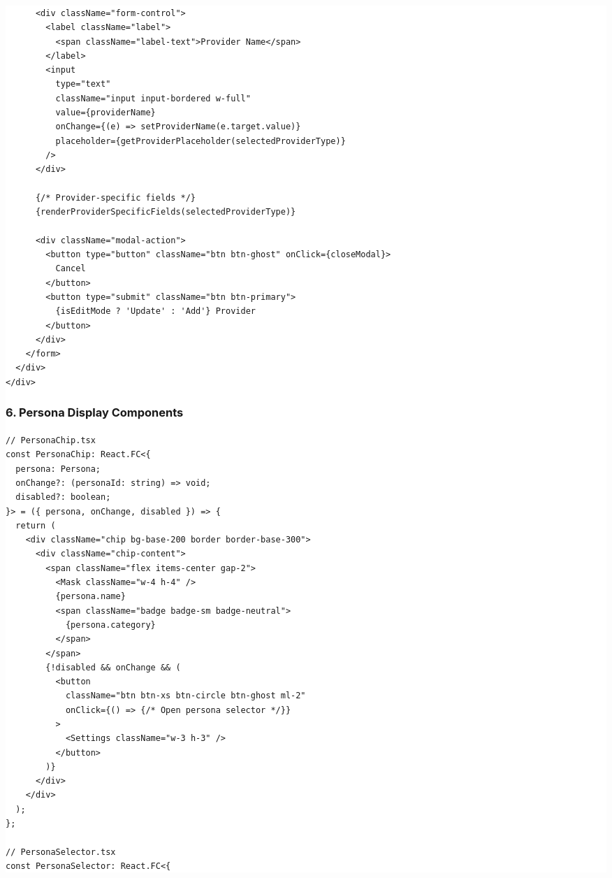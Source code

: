 ```tsx
      <div className="form-control">
        <label className="label">
          <span className="label-text">Provider Name</span>
        </label>
        <input
          type="text"
          className="input input-bordered w-full"
          value={providerName}
          onChange={(e) => setProviderName(e.target.value)}
          placeholder={getProviderPlaceholder(selectedProviderType)}
        />
      </div>

      {/* Provider-specific fields */}
      {renderProviderSpecificFields(selectedProviderType)}

      <div className="modal-action">
        <button type="button" className="btn btn-ghost" onClick={closeModal}>
          Cancel
        </button>
        <button type="submit" className="btn btn-primary">
          {isEditMode ? 'Update' : 'Add'} Provider
        </button>
      </div>
    </form>
  </div>
</div>
```

### 6. Persona Display Components

```tsx
// PersonaChip.tsx
const PersonaChip: React.FC<{
  persona: Persona;
  onChange?: (personaId: string) => void;
  disabled?: boolean;
}> = ({ persona, onChange, disabled }) => {
  return (
    <div className="chip bg-base-200 border border-base-300">
      <div className="chip-content">
        <span className="flex items-center gap-2">
          <Mask className="w-4 h-4" />
          {persona.name}
          <span className="badge badge-sm badge-neutral">
            {persona.category}
          </span>
        </span>
        {!disabled && onChange && (
          <button
            className="btn btn-xs btn-circle btn-ghost ml-2"
            onClick={() => {/* Open persona selector */}}
          >
            <Settings className="w-3 h-3" />
          </button>
        )}
      </div>
    </div>
  );
};

// PersonaSelector.tsx
const PersonaSelector: React.FC<{
```